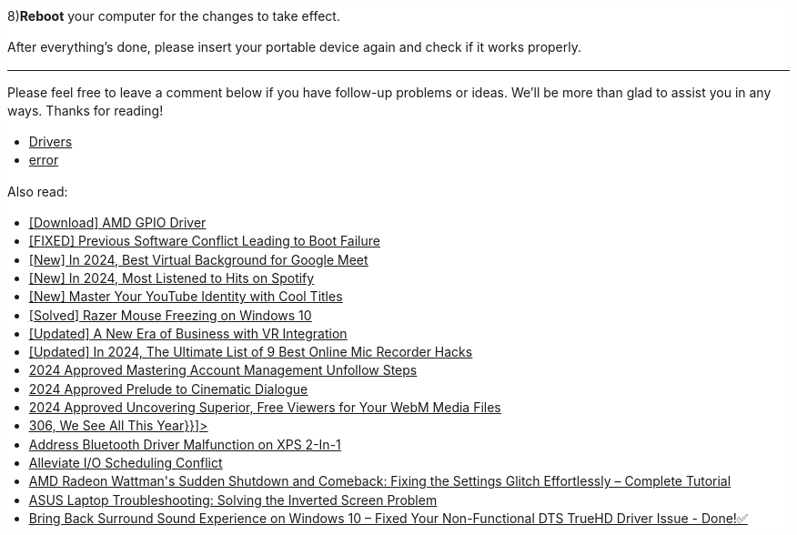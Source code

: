  8)**Reboot** your computer for the changes to take effect.

 After everything’s done, please insert your portable device again and check if it works properly.

---

 Please feel free to leave a comment below if you have follow-up problems or ideas. We’ll be more than glad to assist you in any ways. Thanks for reading!

* [Drivers](https://tools.techidaily.com/drivereasy/download/)
* [error](https://tools.techidaily.com/drivereasy/download/)

<ins class="adsbygoogle"
     style="display:block"
     data-ad-format="autorelaxed"
     data-ad-client="ca-pub-7571918770474297"
     data-ad-slot="1223367746"></ins>



<ins class="adsbygoogle"
     style="display:block"
     data-ad-client="ca-pub-7571918770474297"
     data-ad-slot="8358498916"
     data-ad-format="auto"
     data-full-width-responsive="true"></ins>

<span class="atpl-alsoreadstyle">Also read:</span>
<div><ul>
<li><a href="https://win-dash.techidaily.com/download-amd-gpio-driver/"><u>[Download] AMD GPIO Driver</u></a></li>
<li><a href="https://driver-error.techidaily.com/fixed-previous-software-conflict-leading-to-boot-failure/"><u>[FIXED] Previous Software Conflict Leading to Boot Failure</u></a></li>
<li><a href="https://on-screen-recording.techidaily.com/new-in-2024-best-virtual-background-for-google-meet/"><u>[New] In 2024, Best Virtual Background for Google Meet</u></a></li>
<li><a href="https://visual-screen-recording.techidaily.com/new-in-2024-most-listened-to-hits-on-spotify/"><u>[New] In 2024, Most Listened to Hits on Spotify</u></a></li>
<li><a href="https://facebook-video-share.techidaily.com/new-master-your-youtube-identity-with-cool-titles/"><u>[New] Master Your YouTube Identity with Cool Titles</u></a></li>
<li><a href="https://driver-error.techidaily.com/solved-razer-mouse-freezing-on-windows-10/"><u>[Solved] Razer Mouse Freezing on Windows 10</u></a></li>
<li><a href="https://extra-resources.techidaily.com/updated-a-new-era-of-business-with-vr-integration/"><u>[Updated] A New Era of Business with VR Integration</u></a></li>
<li><a href="https://video-screen-grab.techidaily.com/updated-in-2024-the-ultimate-list-of-9-best-online-mic-recorder-hacks/"><u>[Updated] In 2024, The Ultimate List of 9 Best Online Mic Recorder Hacks</u></a></li>
<li><a href="https://instagram-video-recordings.techidaily.com/2024-approved-mastering-account-management-unfollow-steps/"><u>2024 Approved  Mastering Account Management  Unfollow Steps</u></a></li>
<li><a href="https://article-files.techidaily.com/2024-approved-prelude-to-cinematic-dialogue/"><u>2024 Approved  Prelude to Cinematic Dialogue</u></a></li>
<li><a href="https://fox-info.techidaily.com/2024-approved-uncovering-superior-free-viewers-for-your-webm-media-files/"><u>2024 Approved  Uncovering Superior, Free Viewers for Your WebM Media Files</u></a></li>
<li><a href="https://driver-error.techidaily.com/306-we-see-all-this-year)/"><u>306, We See All This Year}}]></u></a></li>
<li><a href="https://driver-error.techidaily.com/address-bluetooth-driver-malfunction-on-xps-2-in-1/"><u>Address Bluetooth Driver Malfunction on XPS 2-In-1</u></a></li>
<li><a href="https://driver-error.techidaily.com/alleviate-io-scheduling-conflict/"><u>Alleviate I/O Scheduling Conflict</u></a></li>
<li><a href="https://driver-error.techidaily.com/amd-radeon-wattmans-sudden-shutdown-and-comeback-fixing-the-settings-glitch-effortlessly-complete-tutorial/"><u>AMD Radeon Wattman's Sudden Shutdown and Comeback: Fixing the Settings Glitch Effortlessly – Complete Tutorial</u></a></li>
<li><a href="https://driver-error.techidaily.com/asus-laptop-troubleshooting-solving-the-inverted-screen-problem/"><u>ASUS Laptop Troubleshooting: Solving the Inverted Screen Problem</u></a></li>
<li><a href="https://driver-error.techidaily.com/bring-back-surround-sound-experience-on-windows-10-fixed-your-non-functional-dts-truehd-driver-issue-done/"><u>Bring Back Surround Sound Experience on Windows 10 – Fixed Your Non-Functional DTS TrueHD Driver Issue - Done!✅</u></a></li>